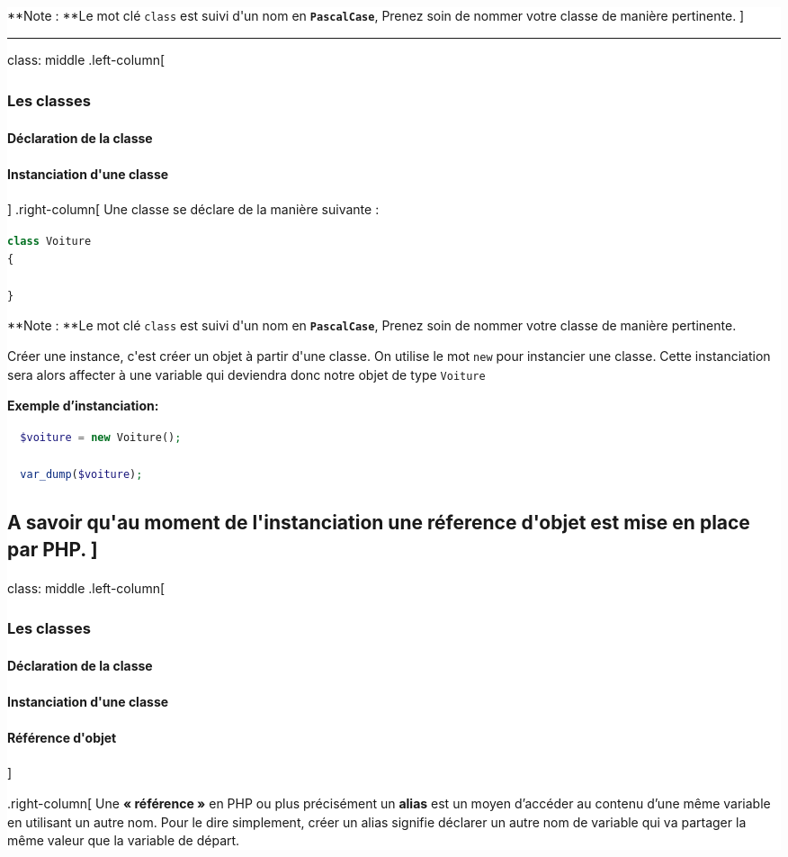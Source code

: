 **Note : **Le mot clé `class` est suivi d'un nom en **`PascalCase`**, Prenez soin de nommer votre classe de manière pertinente.
]

---

class: middle
.left-column[
### Les classes
#### Déclaration de la classe
#### Instanciation d'une classe
]
.right-column[
Une classe se déclare de la manière suivante :

```php
class Voiture
{

}
```

**Note : **Le mot clé `class` est suivi d'un nom en **`PascalCase`**, Prenez soin de nommer votre classe de manière pertinente.

Créer une instance, c'est créer un objet à partir d'une classe. On utilise le mot `new` pour instancier une classe. Cette instanciation sera alors affecter à une variable qui deviendra donc notre objet de type `Voiture`

**Exemple d’instanciation:**

```php
  $voiture = new Voiture();

  var_dump($voiture);
```

A savoir qu'au moment de l'instanciation une réference d'objet est mise en place par PHP.
]
---

class: middle
.left-column[
### Les classes
#### Déclaration de la classe
#### Instanciation d'une classe
#### Référence d'objet
]

.right-column[
Une **« référence »** en PHP ou plus précisément un **alias** est un moyen d’accéder au contenu d’une même variable en utilisant un autre nom. Pour le dire simplement, créer un alias signifie déclarer un autre nom de variable qui va partager la même valeur que la variable de départ.
